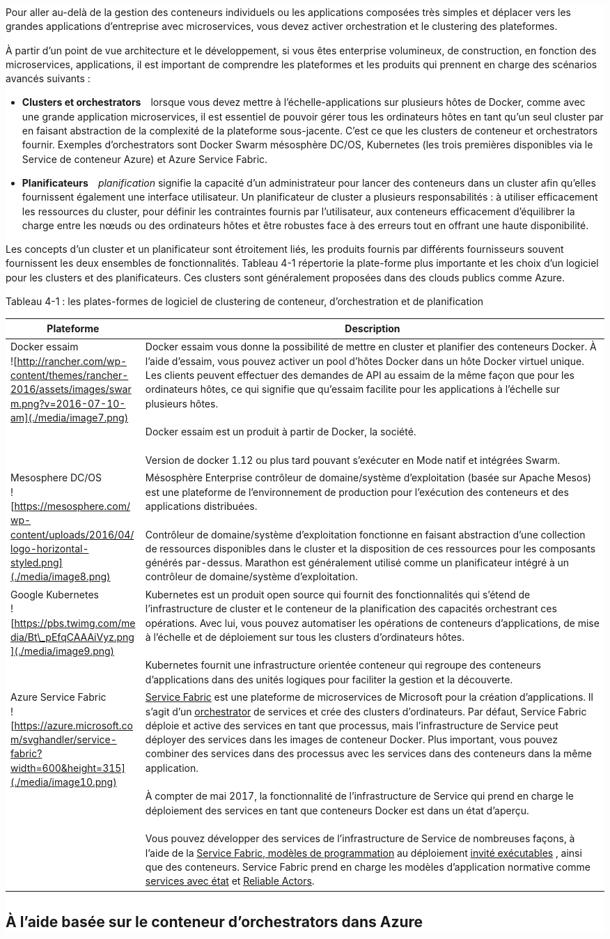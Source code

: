 Pour aller au-delà de la gestion des conteneurs individuels ou les applications composées très simples et déplacer vers les grandes applications d’entreprise avec microservices, vous devez activer orchestration et le clustering des plateformes.

À partir d’un point de vue architecture et le développement, si vous êtes enterprise volumineux, de construction, en fonction des microservices, applications, il est important de comprendre les plateformes et les produits qui prennent en charge des scénarios avancés suivants :

-   **Clusters et orchestrators** lorsque vous devez mettre à l’échelle-applications sur plusieurs hôtes de Docker, comme avec une grande application microservices, il est essentiel de pouvoir gérer tous les ordinateurs hôtes en tant qu’un seul cluster par en faisant abstraction de la complexité de la plateforme sous-jacente. C’est ce que les clusters de conteneur et orchestrators fournir. Exemples d’orchestrators sont Docker Swarm mésosphère DC/OS, Kubernetes (les trois premières disponibles via le Service de conteneur Azure) et Azure Service Fabric.

-   **Planificateurs** *planification* signifie la capacité d’un administrateur pour lancer des conteneurs dans un cluster afin qu’elles fournissent également une interface utilisateur. Un planificateur de cluster a plusieurs responsabilités : à utiliser efficacement les ressources du cluster, pour définir les contraintes fournis par l’utilisateur, aux conteneurs efficacement d’équilibrer la charge entre les nœuds ou des ordinateurs hôtes et être robustes face à des erreurs tout en offrant une haute disponibilité.

Les concepts d’un cluster et un planificateur sont étroitement liés, les produits fournis par différents fournisseurs souvent fournissent les deux ensembles de fonctionnalités. Tableau 4-1 répertorie la plate-forme plus importante et les choix d’un logiciel pour les clusters et des planificateurs. Ces clusters sont généralement proposées dans des clouds publics comme Azure.

Tableau 4-1 : les plates-formes de logiciel de clustering de conteneur, d’orchestration et de planification

| Plateforme | Description |
|---|---|
| Docker essaim<br/> ![http://rancher.com/wp-content/themes/rancher-2016/assets/images/swarm.png?v=2016-07-10-am](./media/image7.png) | Docker essaim vous donne la possibilité de mettre en cluster et planifier des conteneurs Docker. À l’aide d’essaim, vous pouvez activer un pool d’hôtes Docker dans un hôte Docker virtuel unique. Les clients peuvent effectuer des demandes de API au essaim de la même façon que pour les ordinateurs hôtes, ce qui signifie que qu’essaim facilite pour les applications à l’échelle sur plusieurs hôtes. <br /><br /> Docker essaim est un produit à partir de Docker, la société. <br /><br /> Version de docker 1.12 ou plus tard pouvant s’exécuter en Mode natif et intégrées Swarm. |
| Mesosphere DC/OS<br/>![https://mesosphere.com/wp-content/uploads/2016/04/logo-horizontal-styled.png](./media/image8.png) |  Mésosphère Enterprise contrôleur de domaine/système d’exploitation (basée sur Apache Mesos) est une plateforme de l’environnement de production pour l’exécution des conteneurs et des applications distribuées. <br /><br /> Contrôleur de domaine/système d’exploitation fonctionne en faisant abstraction d’une collection de ressources disponibles dans le cluster et la disposition de ces ressources pour les composants générés par-dessus. Marathon est généralement utilisé comme un planificateur intégré à un contrôleur de domaine/système d’exploitation. |
| Google Kubernetes<br />![https://pbs.twimg.com/media/Bt\_pEfqCAAAiVyz.png](./media/image9.png) | Kubernetes est un produit open source qui fournit des fonctionnalités qui s’étend de l’infrastructure de cluster et le conteneur de la planification des capacités orchestrant ces opérations. Avec lui, vous pouvez automatiser les opérations de conteneurs d’applications, de mise à l’échelle et de déploiement sur tous les clusters d’ordinateurs hôtes. <br /><br /> Kubernetes fournit une infrastructure orientée conteneur qui regroupe des conteneurs d’applications dans des unités logiques pour faciliter la gestion et la découverte. |
| Azure Service Fabric<br />![https://azure.microsoft.com/svghandler/service-fabric?width=600&height=315](./media/image10.png) | [Service Fabric](https://docs.microsoft.com/azure/service-fabric/service-fabric-overview) est une plateforme de microservices de Microsoft pour la création d’applications. Il s’agit d’un [orchestrator](https://docs.microsoft.com/azure/service-fabric/service-fabric-cluster-resource-manager-introduction) de services et crée des clusters d’ordinateurs. Par défaut, Service Fabric déploie et active des services en tant que processus, mais l’infrastructure de Service peut déployer des services dans les images de conteneur Docker. Plus important, vous pouvez combiner des services dans des processus avec les services dans des conteneurs dans la même application. <br /><br /> À compter de mai 2017, la fonctionnalité de l’infrastructure de Service qui prend en charge le déploiement des services en tant que conteneurs Docker est dans un état d’aperçu. <br /><br /> Vous pouvez développer des services de l’infrastructure de Service de nombreuses façons, à l’aide de la [Service Fabric, modèles de programmation](https://docs.microsoft.com/azure/service-fabric/service-fabric-choose-framework) au déploiement [invité exécutables](https://docs.microsoft.com/azure/service-fabric/service-fabric-deploy-existing-app) , ainsi que des conteneurs. Service Fabric prend en charge les modèles d’application normative comme [services avec état](https://docs.microsoft.com/azure/service-fabric/service-fabric-reliable-services-introduction) et [Reliable Actors](https://docs.microsoft.com/azure/service-fabric/service-fabric-reliable-actors-introduction).

## <a name="using-container-based-orchestrators-in-azure"></a>À l’aide basée sur le conteneur d’orchestrators dans Azure
